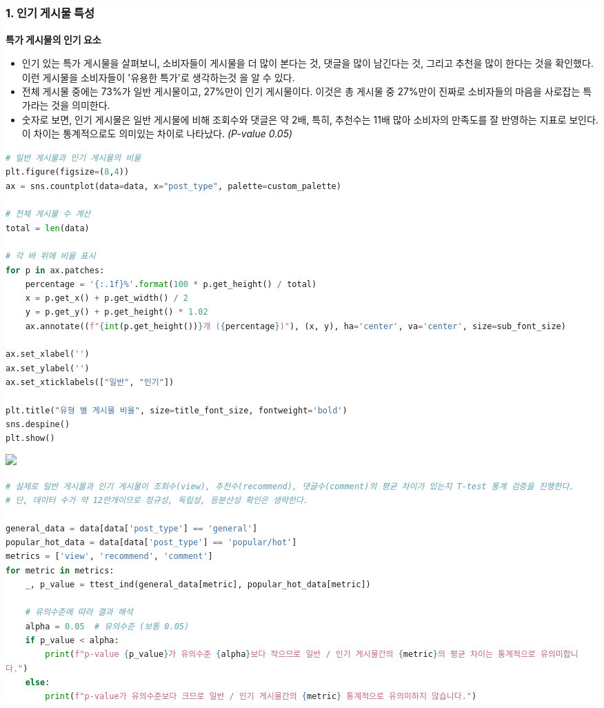 

### 1. 인기 게시물 특성
**특가 게시물의 인기 요소**
- 인기 있는 특가 게시물을 살펴보니, 소비자들이 게시물을 더 많이 본다는 것, 댓글을 많이 남긴다는 것, 그리고 추천을 많이 한다는 것을 확인했다. 이런 게시물을 소비자들이 '유용한 특가'로 생각하는것 을 알 수 있다.
- 전체 게시물 중에는 73%가 일반 게시물이고, 27%만이 인기 게시물이다. 이것은 총 게시물 중 27%만이 진짜로 소비자들의 마음을 사로잡는 특가라는 것을 의미한다.
- 숫자로 보면, 인기 게시물은 일반 게시물에 비해 조회수와 댓글은 약 2배, 특히, 추천수는 11배 많아 소비자의 만족도를 잘 반영하는 지표로 보인다. 이 차이는 통계적으로도 의미있는 차이로 나타났다. *(P-value 0.05)*


```python
# 일반 게시물과 인기 게시물의 비율
plt.figure(figsize=(8,4))
ax = sns.countplot(data=data, x="post_type", palette=custom_palette)

# 전체 게시물 수 계산
total = len(data)

# 각 바 위에 비율 표시
for p in ax.patches:
    percentage = '{:.1f}%'.format(100 * p.get_height() / total)
    x = p.get_x() + p.get_width() / 2
    y = p.get_y() + p.get_height() * 1.02
    ax.annotate((f"{int(p.get_height())}개 ({percentage})"), (x, y), ha='center', va='center', size=sub_font_size)

ax.set_xlabel('')
ax.set_ylabel('')
ax.set_xticklabels(["일반", "인기"])

plt.title("유형 별 게시물 비율", size=title_font_size, fontweight='bold')
sns.despine()
plt.show()
```

<img src="https://github.com/hmkim312/project/assets/60168331/4db81193-0fcf-43a9-ba6b-7dbc35a8f432">
    



```python
# 실제로 일반 게시물과 인기 게시물이 조회수(view), 추천수(recommend), 댓글수(comment)의 평균 차이가 있는지 T-test 통계 검증을 진행한다.
# 단, 데이터 수가 약 12만개이므로 정규성, 독립성, 등분산성 확인은 생략한다.

general_data = data[data['post_type'] == 'general']
popular_hot_data = data[data['post_type'] == 'popular/hot']
metrics = ['view', 'recommend', 'comment']
for metric in metrics:
    _, p_value = ttest_ind(general_data[metric], popular_hot_data[metric])

    # 유의수준에 따라 결과 해석
    alpha = 0.05  # 유의수준 (보통 0.05)
    if p_value < alpha:
        print(f"p-value {p_value}가 유의수준 {alpha}보다 작으므로 일반 / 인기 게시물간의 {metric}의 평균 차이는 통계적으로 유의미합니다.")
    else:
        print(f"p-value가 유의수준보다 크므로 일반 / 인기 게시물간의 {metric} 통계적으로 유의미하지 않습니다.")
```
